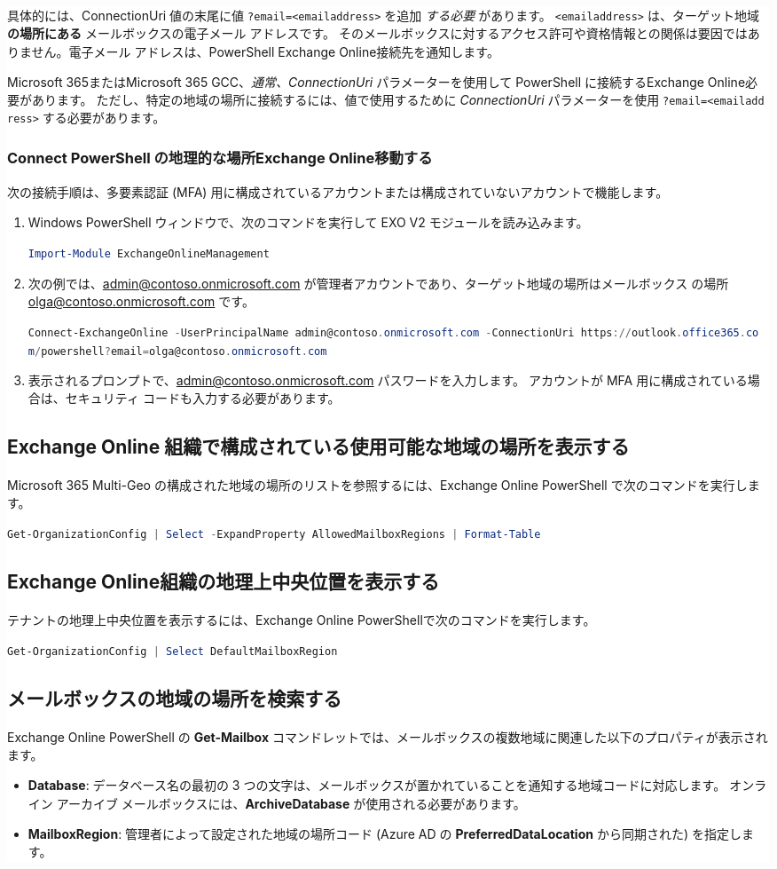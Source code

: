 具体的には、ConnectionUri 値の末尾に値 `?email=<emailaddress>` を追加 _する必要_ があります。 `<emailaddress>` は、ターゲット地域 **の場所にある** メールボックスの電子メール アドレスです。 そのメールボックスに対するアクセス許可や資格情報との関係は要因ではありません。電子メール アドレスは、PowerShell Exchange Online接続先を通知します。

Microsoft 365またはMicrosoft 365 GCC、_通常、ConnectionUri_ パラメーターを使用して PowerShell に接続するExchange Online必要があります。 ただし、特定の地域の場所に接続するには、値で使用するために _ConnectionUri_ パラメーターを使用 `?email=<emailaddress>` する必要があります。

### <a name="connect-to-a-geo-location-in-exchange-online-powershell"></a>Connect PowerShell の地理的な場所Exchange Online移動する

次の接続手順は、多要素認証 (MFA) 用に構成されているアカウントまたは構成されていないアカウントで機能します。

1. Windows PowerShell ウィンドウで、次のコマンドを実行して EXO V2 モジュールを読み込みます。

   ```powershell
   Import-Module ExchangeOnlineManagement
   ```

2. 次の例では、admin@contoso.onmicrosoft.com が管理者アカウントであり、ターゲット地域の場所はメールボックス の場所 olga@contoso.onmicrosoft.com です。

   ```powershell
   Connect-ExchangeOnline -UserPrincipalName admin@contoso.onmicrosoft.com -ConnectionUri https://outlook.office365.com/powershell?email=olga@contoso.onmicrosoft.com
   ```

3. 表示されるプロンプトで、admin@contoso.onmicrosoft.com パスワードを入力します。 アカウントが MFA 用に構成されている場合は、セキュリティ コードも入力する必要があります。

## <a name="view-the-available-geo-locations-that-are-configured-in-your-exchange-online-organization"></a>Exchange Online 組織で構成されている使用可能な地域の場所を表示する

Microsoft 365 Multi-Geo の構成された地域の場所のリストを参照するには、Exchange Online PowerShell で次のコマンドを実行します。

```powershell
Get-OrganizationConfig | Select -ExpandProperty AllowedMailboxRegions | Format-Table
```

## <a name="view-the-central-geo-location-for-your-exchange-online-organization"></a>Exchange Online組織の地理上中央位置を表示する

テナントの地理上中央位置を表示するには、Exchange Online PowerShellで次のコマンドを実行します。

```powershell
Get-OrganizationConfig | Select DefaultMailboxRegion
```

## <a name="find-the-geo-location-of-a-mailbox"></a>メールボックスの地域の場所を検索する

Exchange Online PowerShell の **Get-Mailbox** コマンドレットでは、メールボックスの複数地域に関連した以下のプロパティが表示されます。

- **Database**: データベース名の最初の 3 つの文字は、メールボックスが置かれていることを通知する地域コードに対応します。 オンライン アーカイブ メールボックスには、**ArchiveDatabase** が使用される必要があります。

- **MailboxRegion**: 管理者によって設定された地域の場所コード (Azure AD の **PreferredDataLocation** から同期された) を指定します。
